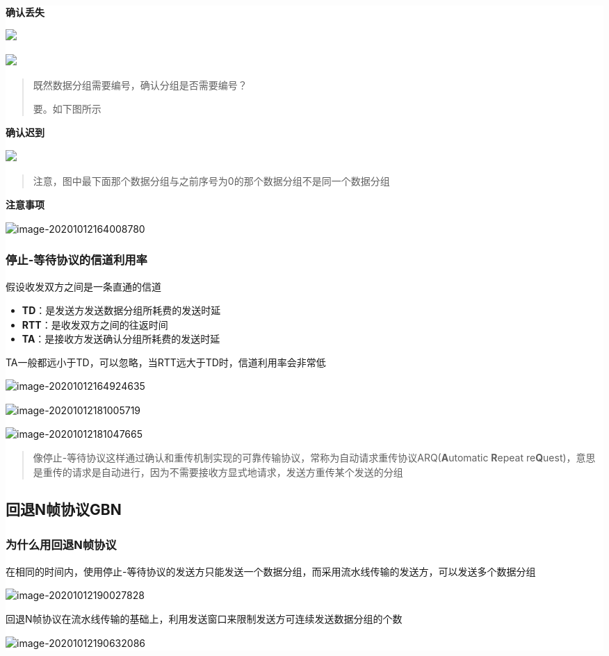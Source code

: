 **确认丢失**

![](https://tva1.sinaimg.cn/large/e6c9d24egy1h4abyhi4d7j20qm0k3dit.jpg)

![](https://tva1.sinaimg.cn/large/e6c9d24egy1h4abyt59ckj20cu0k4t9x.jpg)

> 既然数据分组需要编号，确认分组是否需要编号？
>
> 要。如下图所示

**确认迟到**

![](https://tva1.sinaimg.cn/large/e6c9d24egy1h4abz50ya0j20di0jvdhf.jpg)

> 注意，图中最下面那个数据分组与之前序号为0的那个数据分组不是同一个数据分组

**注意事项**

![image-20201012164008780](https://tva1.sinaimg.cn/large/e6c9d24egy1h4abzg54tmj21hp0b9gpv.jpg)



### 停止-等待协议的信道利用率

假设收发双方之间是一条直通的信道

* **TD**：是发送方发送数据分组所耗费的发送时延
* **RTT**：是收发双方之间的往返时间
* **TA**：是接收方发送确认分组所耗费的发送时延

TA一般都远小于TD，可以忽略，当RTT远大于TD时，信道利用率会非常低

![image-20201012164924635](https://tva1.sinaimg.cn/large/e6c9d24egy1h4abztk0orj21dr0hzacf.jpg)

![image-20201012181005719](https://tva1.sinaimg.cn/large/e6c9d24egy1h4ac0361v6j20oo0dvdhp.jpg)

![image-20201012181047665](https://tva1.sinaimg.cn/large/e6c9d24egy1h4ac0c7x65j21fx06ajtd.jpg)

> 像停止-等待协议这样通过确认和重传机制实现的可靠传输协议，常称为自动请求重传协议ARQ(**A**utomatic **R**epeat re**Q**uest)，意思是重传的请求是自动进行，因为不需要接收方显式地请求，发送方重传某个发送的分组



## 回退N帧协议GBN

### 为什么用回退N帧协议

在相同的时间内，使用停止-等待协议的发送方只能发送一个数据分组，而采用流水线传输的发送方，可以发送多个数据分组

![image-20201012190027828](https://tva1.sinaimg.cn/large/e6c9d24egy1h4ac0let57j21g10jpjvt.jpg)



回退N帧协议在流水线传输的基础上，利用发送窗口来限制发送方可连续发送数据分组的个数

![image-20201012190632086](https://tva1.sinaimg.cn/large/e6c9d24egy1h4ac0v4mz3j21g00hn76v.jpg)
